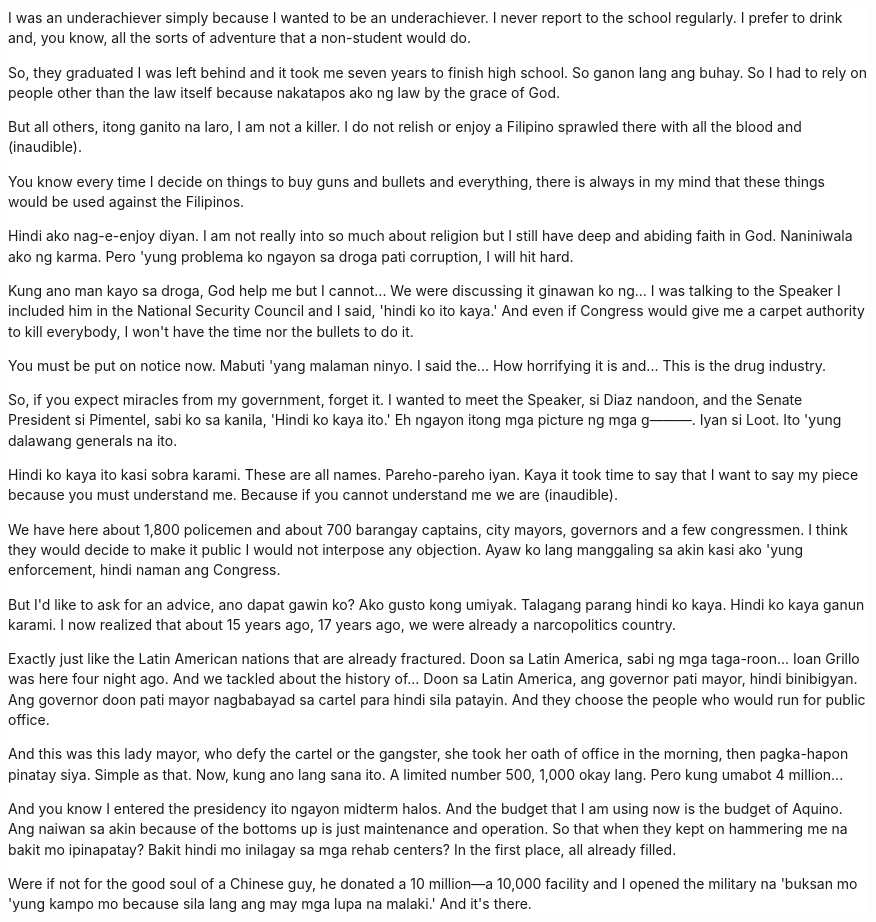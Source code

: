 I was an underachiever simply because I wanted to be an underachiever. I never report to the school regularly. I prefer to drink and, you know, all the sorts of adventure that a non-student would do.

So, they graduated I was left behind and it took me seven years to finish high school. So ganon lang ang buhay. So I had to rely on people other than the law itself because nakatapos ako ng law by the grace of God.

But all others, itong ganito na laro, I am not a killer. I do not relish or enjoy a Filipino sprawled there with all the blood and (inaudible).

You know every time I decide on things to buy guns and bullets and everything, there is always in my mind that these things would be used against the Filipinos.

Hindi ako nag-e-enjoy diyan. I am not really into so much about religion but I still have deep and abiding faith in God. Naniniwala ako ng karma. Pero 'yung problema ko ngayon  sa droga pati corruption, I will hit hard.

Kung ano man kayo sa droga, God help me but I cannot... We were discussing it ginawan ko ng... I was talking to the Speaker I included him in the National Security Council and I said, 'hindi ko ito kaya.' And even if Congress would give me a carpet authority to kill everybody, I won't have the time nor the bullets to do it.

You must be put on notice now. Mabuti 'yang malaman ninyo. I said the... How horrifying it is and... This is the drug industry.

So, if you expect miracles from my government, forget it. I wanted to meet the Speaker, si Diaz nandoon, and the Senate President si Pimentel, sabi ko sa kanila, 'Hindi ko kaya ito.' Eh ngayon itong mga picture ng mga g———. Iyan si Loot. Ito 'yung dalawang generals na ito.

Hindi ko kaya ito kasi sobra karami. These are all names. Pareho-pareho iyan. Kaya it took time to say that I want to say my piece because you must understand me. Because if you cannot understand me we are (inaudible).

We have here about 1,800 policemen and about 700 barangay captains, city mayors, governors and a few congressmen. I think they would decide to make it public I would not interpose any objection. Ayaw ko lang manggaling sa akin kasi ako 'yung enforcement, hindi naman ang Congress.

But I'd like to ask for an advice, ano dapat gawin ko? Ako gusto kong umiyak. Talagang parang hindi ko kaya. Hindi ko kaya ganun karami. I now realized that about 15 years ago, 17 years ago, we were already a narcopolitics country.

Exactly just like the Latin American nations that are already fractured. Doon sa Latin America, sabi ng mga taga-roon... Ioan Grillo was here four night ago. And we tackled about the history of... Doon sa Latin America, ang governor pati mayor, hindi binibigyan. Ang governor doon pati mayor nagbabayad sa cartel para hindi sila patayin. And they choose the people who would run for public office.

And this was this lady mayor, who defy the cartel or the gangster, she took her oath of office in the morning, then pagka-hapon pinatay siya. Simple as that. Now, kung ano lang sana ito. A limited number 500, 1,000 okay lang. Pero kung umabot 4 million...

And you know I entered the presidency ito ngayon midterm halos. And the budget that I am using now is the budget of Aquino. Ang naiwan sa akin because of the bottoms up is just maintenance and operation. So that when they kept on hammering me na bakit mo ipinapatay? Bakit hindi mo inilagay sa mga rehab centers? In the first place, all already filled.

Were if not for the good soul of a Chinese guy, he donated a 10 million—a 10,000 facility and I opened the military na 'buksan mo 'yung kampo mo because sila lang ang may mga lupa na malaki.' And it's there.

